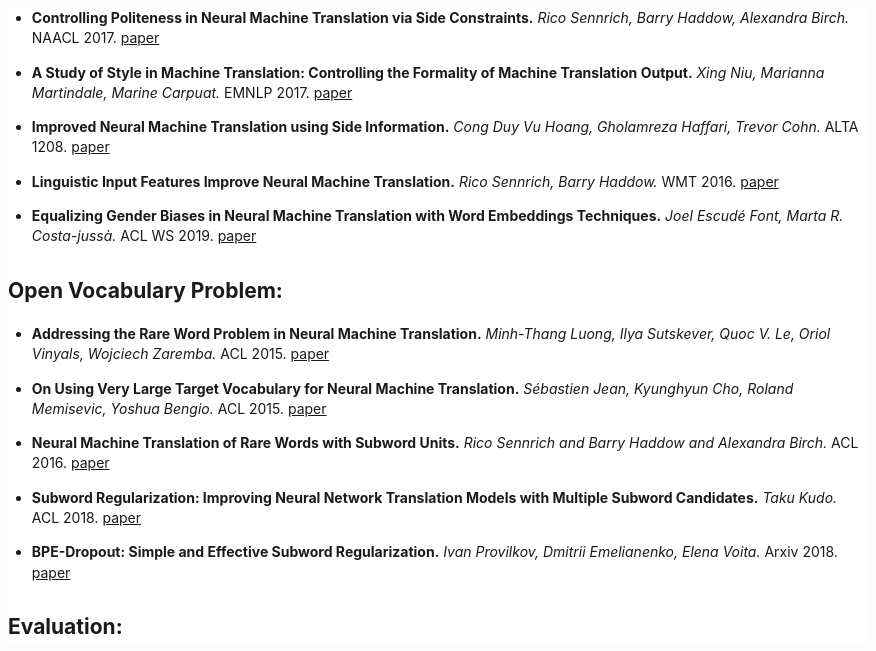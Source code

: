 * **Controlling Politeness in Neural Machine Translation via Side Constraints.**
*Rico Sennrich, Barry Haddow, Alexandra Birch.*
NAACL 2017.
[paper](https://www.aclweb.org/anthology/N16-1005)

* **A Study of Style in Machine Translation: Controlling the Formality of Machine Translation Output.**
*Xing Niu, Marianna Martindale, Marine Carpuat.*
EMNLP 2017.
[paper](https://www.aclweb.org/anthology/D17-1299)

* **Improved Neural Machine Translation using Side Information.**
*Cong Duy Vu Hoang, Gholamreza Haffari, Trevor Cohn.*
ALTA 1208.
[paper](https://www.aclweb.org/anthology/U18-1001)

* **Linguistic Input Features Improve Neural Machine Translation.**
*Rico Sennrich, Barry Haddow.*
WMT 2016.
[paper](https://www.aclweb.org/anthology/W16-2209)

* **Equalizing Gender Biases in Neural Machine Translation with Word Embeddings Techniques.**
*Joel Escudé Font, Marta R. Costa-jussà.*
ACL WS 2019.
[paper](https://arxiv.org/pdf/1901.03116.pdf)

<h2 id="oov">Open Vocabulary Problem:</h2>

* **Addressing the Rare Word Problem in Neural Machine Translation.**
*Minh-Thang Luong, Ilya Sutskever, Quoc V. Le, Oriol Vinyals, Wojciech Zaremba.*
ACL 2015.
[paper](https://www.aclweb.org/anthology/P15-1002)

* **On Using Very Large Target Vocabulary for Neural Machine Translation.**
*Sébastien Jean, Kyunghyun Cho, Roland Memisevic, Yoshua Bengio.*
ACL 2015.
[paper](https://www.aclweb.org/anthology/P15-1001)

* **Neural Machine Translation of Rare Words with Subword Units.**
*Rico Sennrich and Barry Haddow and Alexandra Birch.*
ACL 2016.
[paper](http://www.aclweb.org/anthology/P16-1162)

* **Subword Regularization: Improving Neural Network Translation Models with Multiple Subword Candidates.**
*Taku Kudo.*
ACL 2018.
[paper](http://www.aclweb.org/anthology/P18-1007)

* **BPE-Dropout: Simple and Effective Subword Regularization.**
*Ivan Provilkov, Dmitrii Emelianenko, Elena Voita.*
Arxiv 2018.
[paper](https://arxiv.org/pdf/1910.13267.pdf)

<h2 id="evaluation">Evaluation:</h2>
